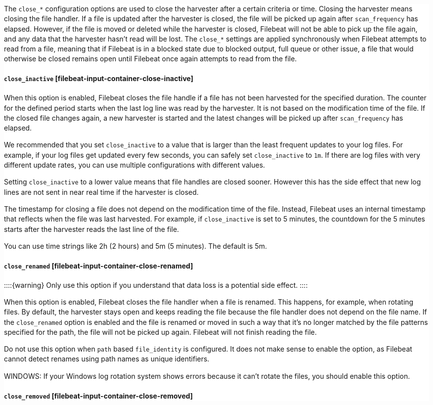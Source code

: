 The `close_*` configuration options are used to close the harvester after a certain criteria or time. Closing the harvester means closing the file handler. If a file is updated after the harvester is closed, the file will be picked up again after `scan_frequency` has elapsed. However, if the file is moved or deleted while the harvester is closed, Filebeat will not be able to pick up the file again, and any data that the harvester hasn’t read will be lost. The `close_*` settings are applied synchronously when Filebeat attempts to read from a file, meaning that if Filebeat is in a blocked state due to blocked output, full queue or other issue, a file that would otherwise be closed remains open until Filebeat once again attempts to read from the file.


#### `close_inactive` [filebeat-input-container-close-inactive]

When this option is enabled, Filebeat closes the file handle if a file has not been harvested for the specified duration. The counter for the defined period starts when the last log line was read by the harvester. It is not based on the modification time of the file. If the closed file changes again, a new harvester is started and the latest changes will be picked up after `scan_frequency` has elapsed.

We recommended that you set `close_inactive` to a value that is larger than the least frequent updates to your log files. For example, if your log files get updated every few seconds, you can safely set `close_inactive` to `1m`. If there are log files with very different update rates, you can use multiple configurations with different values.

Setting `close_inactive` to a lower value means that file handles are closed sooner. However this has the side effect that new log lines are not sent in near real time if the harvester is closed.

The timestamp for closing a file does not depend on the modification time of the file. Instead, Filebeat uses an internal timestamp that reflects when the file was last harvested. For example, if `close_inactive` is set to 5 minutes, the countdown for the 5 minutes starts after the harvester reads the last line of the file.

You can use time strings like 2h (2 hours) and 5m (5 minutes). The default is 5m.


#### `close_renamed` [filebeat-input-container-close-renamed]

::::{warning}
Only use this option if you understand that data loss is a potential side effect.
::::


When this option is enabled, Filebeat closes the file handler when a file is renamed. This happens, for example, when rotating files. By default, the harvester stays open and keeps reading the file because the file handler does not depend on the file name. If the `close_renamed` option is enabled and the file is renamed or moved in such a way that it’s no longer matched by the file patterns specified for the path, the file will not be picked up again. Filebeat will not finish reading the file.

Do not use this option when `path` based `file_identity` is configured. It does not make sense to enable the option, as Filebeat cannot detect renames using path names as unique identifiers.

WINDOWS: If your Windows log rotation system shows errors because it can’t rotate the files, you should enable this option.


#### `close_removed` [filebeat-input-container-close-removed]
